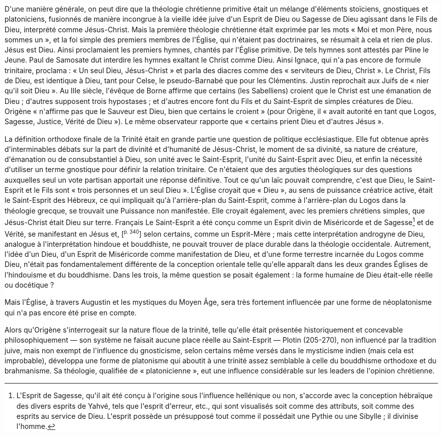 D'une manière générale, on peut dire que la théologie chrétienne primitive était un mélange d'éléments stoïciens, gnostiques et platoniciens, fusionnés de manière incongrue à la vieille idée juive d'un Esprit de Dieu ou Sagesse de Dieu agissant dans le Fils de Dieu, interprété comme Jésus-Christ. Mais la première théologie chrétienne était exprimée par les mots « Moi et mon Père, nous sommes un », et la foi simple des premiers membres de l'Église, qui n'étaient pas doctrinaires, se résumait à cela et rien de plus. Jésus est Dieu. Ainsi proclamaient les premiers hymnes, chantés par l'Église primitive. De tels hymnes sont attestés par Pline le Jeune. Paul de Samosate dut interdire les hymnes exaltant le Christ comme Dieu. Ainsi Ignace, qui n'a pas encore de formule trinitaire, proclama : « Un seul Dieu, Jésus-Christ » et parla des diacres comme des « serviteurs de Dieu, Christ ». Le Christ, Fils de Dieu, est identique à Dieu, tant pour Celse, le pseudo-Barnabé que pour les Clémentins. Justin reprochait aux Juifs de « nier qu'il soit Dieu ». Au IIIe siècle, l'évêque de Borne affirme que certains (les Sabelliens) croient que le Christ est une émanation de Dieu ; d'autres supposent trois hypostases ; et d'autres encore font du Fils et du Saint-Esprit de simples créatures de Dieu. Origène « n'affirme pas que le Sauveur est Dieu, bien que certains le croient » (pour Origène, il « avait autorité en tant que Logos, Sagesse, Justice, Vérité de Dieu »). Le même observateur rapporte que « certains prient Dieu et d'autres Jésus ».

La définition orthodoxe finale de la Trinité était en grande partie une question de politique ecclésiastique. Elle fut obtenue après d'interminables débats sur la part de divinité et d'humanité de Jésus-Christ, le moment de sa divinité, sa nature de créature, d'émanation ou de consubstantiel à Dieu, son unité avec le Saint-Esprit, l'unité du Saint-Esprit avec Dieu, et enfin la nécessité d'utiliser un terme gnostique pour définir la relation trinitaire. Ce n'étaient que des arguties théologiques sur des questions auxquelles seul un vote partisan apportait une réponse définitive. Tout ce qu'un laïc pouvait comprendre, c'est que Dieu, le Saint-Esprit et le Fils sont « trois personnes et un seul Dieu ». L'Église croyait que « Dieu », au sens de puissance créatrice active, était le Saint-Esprit des Hébreux, ce qui impliquait qu'à l'arrière-plan du Saint-Esprit, comme à l'arrière-plan du Logos dans la théologie grecque, se trouvait une Puissance non manifestée. Elle croyait également, avec les premiers chrétiens simples, que Jésus-Christ était Dieu sur terre. Français Le Saint-Esprit a été conçu comme un Esprit divin de Miséricorde et de Sagesse[^4] et de Vérité, se manifestant en Jésus et, <span id="p340">[<sup><small>p. 340</small></sup>]</span> selon certains, comme un Esprit-Mère ; mais cette interprétation androgyne de Dieu, analogue à l'interprétation hindoue et bouddhiste, ne pouvait trouver de place durable dans la théologie occidentale. Autrement, l'idée d'un Dieu, d'un Esprit de Miséricorde comme manifestation de Dieu, et d'une forme terrestre incarnée du Logos comme Dieu, n'était pas fondamentalement différente de la conception orientale telle qu'elle apparaît dans les deux grandes Églises de l'hindouisme et du bouddhisme. Dans les trois, la même question se posait également : la forme humaine de Dieu était-elle réelle ou docétique ?

Mais l'Église, à travers Augustin et les mystiques du Moyen Âge, sera très fortement influencée par une forme de néoplatonisme qui n'a pas encore été prise en compte.

Alors qu'Origène s'interrogeait sur la nature floue de la trinité, telle qu'elle était présentée historiquement et concevable philosophiquement — son système ne faisait aucune place réelle au Saint-Esprit — Plotin (205-270), non influencé par la tradition juive, mais non exempt de l'influence du gnosticisme, selon certains même versés dans le mysticisme indien (mais cela est improbable), développa une forme de platonisme qui aboutit à une trinité assez semblable à celle du bouddhisme orthodoxe et du brahmanisme. Sa théologie, qualifiée de « platonicienne », eut une influence considérable sur les leaders de l'opinion chrétienne.


[^1]: Mais il est improbable que le christianisme ait emprunté directement ses rites, ses sacrements, etc. Il a utilisé ce qui était connu depuis longtemps. Voir ci-dessus, p. 197.
[^2]: L'expression « fils unique bien-aimé » fut d'abord appliquée à Israël, choisi pour révéler au monde le Père Inconnu, conception adoptée par le christianisme et appliquée au Christ en qui repose l'Esprit de Sagesse (comme en Israël). En Palestine, l'Esprit de Sagesse fut incorporé à la Torah, de même que Bouddha fut identifié au Dhamma ; à Alexandrie, il fut interprété comme le Logos. Une trinité fut établie à Antioche, composée de Dieu, de sa Parole et de sa Sagesse. Sur le transfert d'Israël au Christ de la filiation et de la Sagesse, voir l'article du professeur Bacon sur « Le Fils comme organe de révélation », Harvard Theological Rev., 1936, p. 382.
[^3]: La religion catholique romaine en Inde est maintenant appelée la religion de la Mère, par opposition à la religion protestante du Livre. L'école gnostique de Valentin (qui reconnaissait un _mater viventium_) avait un mythe de la Mère ; comme elle trouve son sauveur et a un « second mariage », l'âme trouve un ange sauveur, dans un symbolisme mystique et érotique.
[^4]: L'Esprit de Sagesse, qu'il ait été conçu à l'origine sous l'influence hellénique ou non, s'accorde avec la conception hébraïque des divers esprits de Yahvé, tels que l'esprit d'erreur, etc., qui sont visualisés soit comme des attributs, soit comme des esprits au service de Dieu. L'esprit possède un présupposé tout comme il possédait une Pythie ou une Sibylle ; il divinise l'homme.
[^5]: Chez Plutarque, le polythéisme, était expliqué selon des principes platoniciens, mais avec une teinte dualiste. Osiris, Isis, Cornes (ces dernières comme phénomènes résultant de l'union du Logos et de Psyché) étaient opposées à Typhon, une bonne trinité contre un principe mauvais.
[^7]: En ce qui concerne l’immortalité, Plotin soutient que l’homme participe à l’éternité parce qu’il peut en parler intelligemment.
[^9]: La foi est la véritable connaissance ; cette idée se cache également dans toutes les affirmations hindoues concernant le salut obtenu par la « connaissance ».
[^10]: Selon Zwingli, Dieu est l'essence infinie ou l'Être Absolu ; la Nature est la puissance de Dieu en action ; et tout être est un ; car l'être de ses créatures est en lui et par lui. Cette vision chrétienne est en réalité celle de l'idéalisme hindou modifié.
[^11]: Jones, _Mystical Religions_, II, p. 333. La matière et le sceau sont la substance de Dieu.